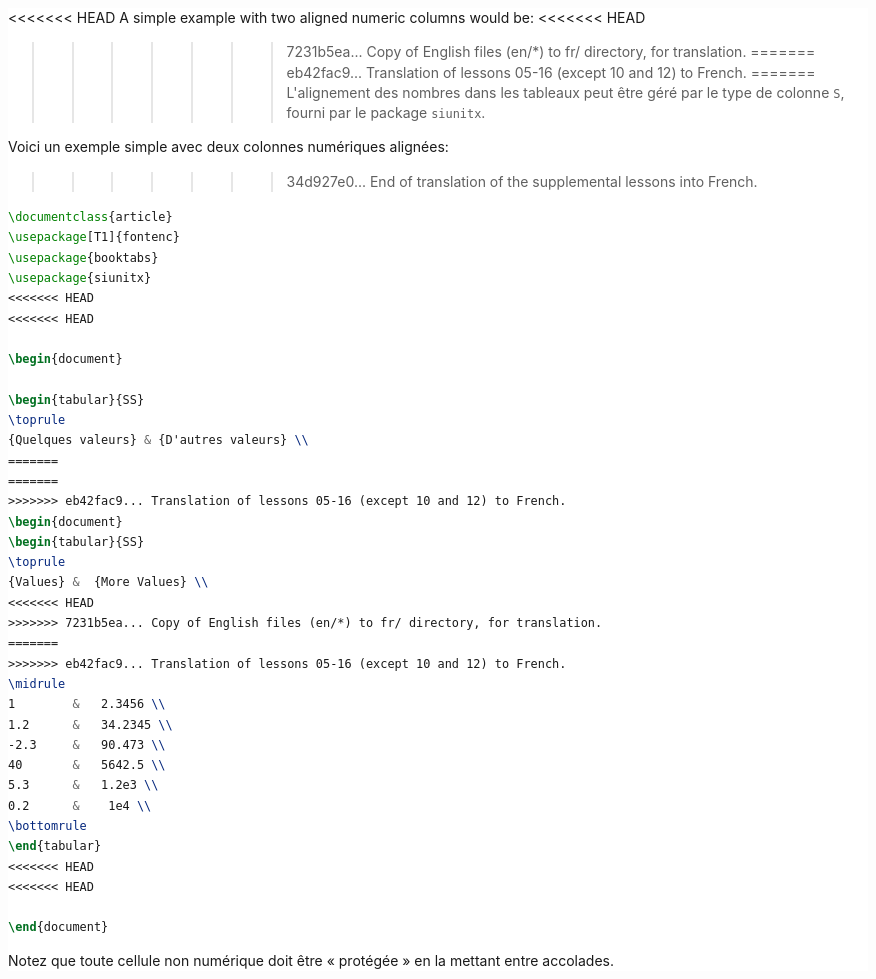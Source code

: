 <<<<<<< HEAD
A simple example with two aligned numeric columns would be:
<<<<<<< HEAD
>>>>>>> 7231b5ea... Copy of English files (en/*) to fr/ directory, for translation.
=======
>>>>>>> eb42fac9... Translation of lessons 05-16 (except 10 and 12) to French.
=======
L'alignement des nombres dans les tableaux peut être géré par le type de colonne `S`, fourni par le package `siunitx`.

Voici un exemple simple avec deux colonnes numériques alignées:
>>>>>>> 34d927e0... End of translation of the supplemental lessons into French.

```latex
\documentclass{article}
\usepackage[T1]{fontenc}
\usepackage{booktabs}
\usepackage{siunitx}
<<<<<<< HEAD
<<<<<<< HEAD

\begin{document}

\begin{tabular}{SS}
\toprule
{Quelques valeurs} & {D'autres valeurs} \\
=======
=======
>>>>>>> eb42fac9... Translation of lessons 05-16 (except 10 and 12) to French.
\begin{document}
\begin{tabular}{SS}
\toprule
{Values} &  {More Values} \\
<<<<<<< HEAD
>>>>>>> 7231b5ea... Copy of English files (en/*) to fr/ directory, for translation.
=======
>>>>>>> eb42fac9... Translation of lessons 05-16 (except 10 and 12) to French.
\midrule
1        &   2.3456 \\
1.2      &   34.2345 \\
-2.3     &   90.473 \\
40       &   5642.5 \\
5.3      &   1.2e3 \\
0.2      &    1e4 \\
\bottomrule
\end{tabular}
<<<<<<< HEAD
<<<<<<< HEAD

\end{document}
```

Notez que toute cellule non numérique doit être « protégée » en la mettant entre
accolades.
